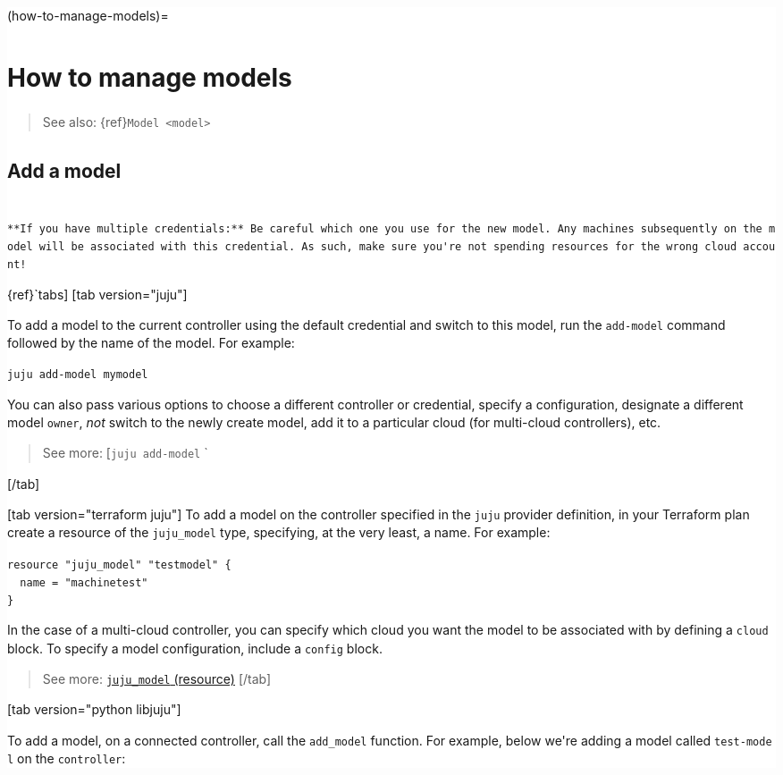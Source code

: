 (how-to-manage-models)=
# How to manage models

> See also: {ref}`Model <model>`

## Add a model

```{caution}

**If you have multiple credentials:** Be careful which one you use for the new model. Any machines subsequently on the model will be associated with this credential. As such, make sure you're not spending resources for the wrong cloud account! 

```


{ref}`tabs]
[tab version="juju"]

To add a model to the current controller using the default credential and switch to this model, run the `add-model` command followed by the name of the model. For example:

```text
juju add-model mymodel
```

You can also pass various options to choose a different controller or credential, specify a configuration, designate a different model `owner`, *not* switch to the newly create model, add it to a particular cloud (for multi-cloud controllers), etc.

> See more: [`juju add-model` <command-juju-add-model>`

[/tab]

[tab version="terraform juju"]
To add a model on the controller specified in the `juju` provider definition, in your Terraform plan create a resource of the `juju_model` type, specifying, at the very least, a name. For example:

```text
resource "juju_model" "testmodel" {
  name = "machinetest"
}

```

In the case of a multi-cloud controller, you can specify which cloud you want the model to be associated with by defining a `cloud` block. To specify a model configuration, include a `config` block.


> See more: [`juju_model` (resource)](https://registry.terraform.io/providers/juju/juju/latest/docs/resources/model)
[/tab]

[tab version="python libjuju"]

To add a model, on a connected controller, call the `add_model` function. For example, below we're adding a model called `test-model` on the `controller`:
